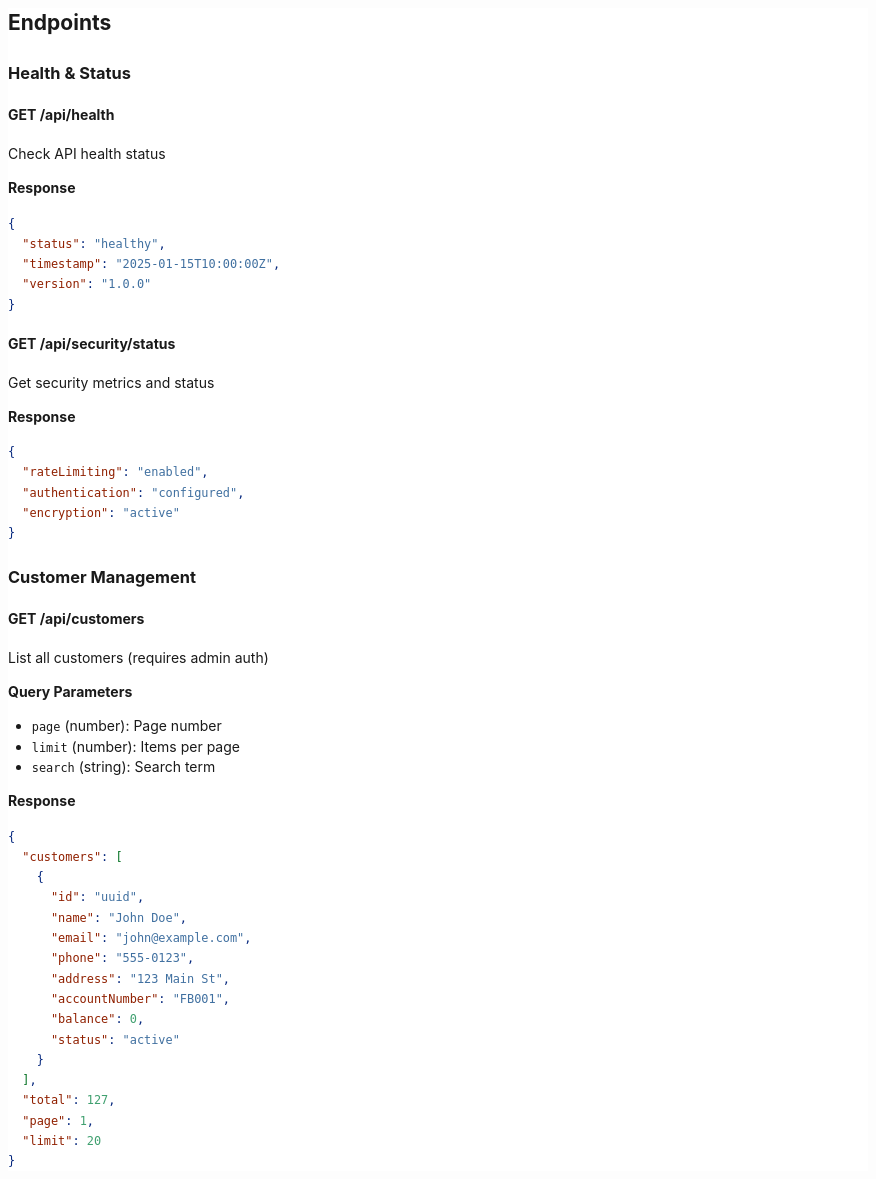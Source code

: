 ## Endpoints

### Health & Status

#### GET /api/health
Check API health status

**Response**
```json
{
  "status": "healthy",
  "timestamp": "2025-01-15T10:00:00Z",
  "version": "1.0.0"
}
```

#### GET /api/security/status
Get security metrics and status

**Response**
```json
{
  "rateLimiting": "enabled",
  "authentication": "configured",
  "encryption": "active"
}
```

### Customer Management

#### GET /api/customers
List all customers (requires admin auth)

**Query Parameters**
- `page` (number): Page number
- `limit` (number): Items per page
- `search` (string): Search term

**Response**
```json
{
  "customers": [
    {
      "id": "uuid",
      "name": "John Doe",
      "email": "john@example.com",
      "phone": "555-0123",
      "address": "123 Main St",
      "accountNumber": "FB001",
      "balance": 0,
      "status": "active"
    }
  ],
  "total": 127,
  "page": 1,
  "limit": 20
}
```
